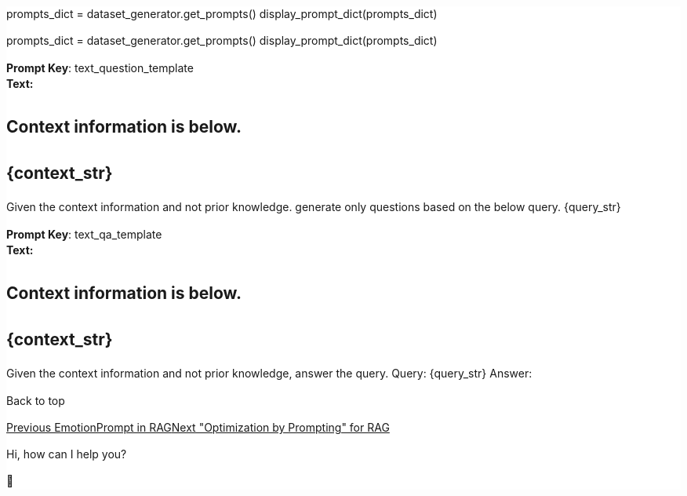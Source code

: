 prompts\_dict \= dataset\_generator.get\_prompts()
display\_prompt\_dict(prompts\_dict)

prompts\_dict = dataset\_generator.get\_prompts() display\_prompt\_dict(prompts\_dict)

**Prompt Key**: text\_question\_template  
**Text:**

Context information is below.
---------------------
{context\_str}
---------------------
Given the context information and not prior knowledge.
generate only questions based on the below query.
{query\_str}

**Prompt Key**: text\_qa\_template  
**Text:**

Context information is below.
---------------------
{context\_str}
---------------------
Given the context information and not prior knowledge, answer the query.
Query: {query\_str}
Answer: 

Back to top

[Previous EmotionPrompt in RAG](https://docs.llamaindex.ai/en/stable/examples/prompts/emotion_prompt/)[Next "Optimization by Prompting" for RAG](https://docs.llamaindex.ai/en/stable/examples/prompts/prompt_optimization/)

Hi, how can I help you?

🦙
